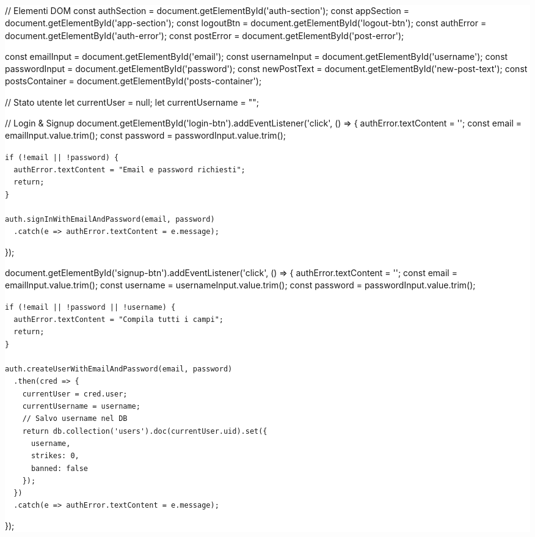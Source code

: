   // Elementi DOM
  const authSection = document.getElementById('auth-section');
  const appSection = document.getElementById('app-section');
  const logoutBtn = document.getElementById('logout-btn');
  const authError = document.getElementById('auth-error');
  const postError = document.getElementById('post-error');

  const emailInput = document.getElementById('email');
  const usernameInput = document.getElementById('username');
  const passwordInput = document.getElementById('password');
  const newPostText = document.getElementById('new-post-text');
  const postsContainer = document.getElementById('posts-container');

  // Stato utente
  let currentUser = null;
  let currentUsername = "";

  // Login & Signup
  document.getElementById('login-btn').addEventListener('click', () => {
    authError.textContent = '';
    const email = emailInput.value.trim();
    const password = passwordInput.value.trim();

    if (!email || !password) {
      authError.textContent = "Email e password richiesti";
      return;
    }

    auth.signInWithEmailAndPassword(email, password)
      .catch(e => authError.textContent = e.message);
  });

  document.getElementById('signup-btn').addEventListener('click', () => {
    authError.textContent = '';
    const email = emailInput.value.trim();
    const username = usernameInput.value.trim();
    const password = passwordInput.value.trim();

    if (!email || !password || !username) {
      authError.textContent = "Compila tutti i campi";
      return;
    }

    auth.createUserWithEmailAndPassword(email, password)
      .then(cred => {
        currentUser = cred.user;
        currentUsername = username;
        // Salvo username nel DB
        return db.collection('users').doc(currentUser.uid).set({
          username,
          strikes: 0,
          banned: false
        });
      })
      .catch(e => authError.textContent = e.message);
  });
